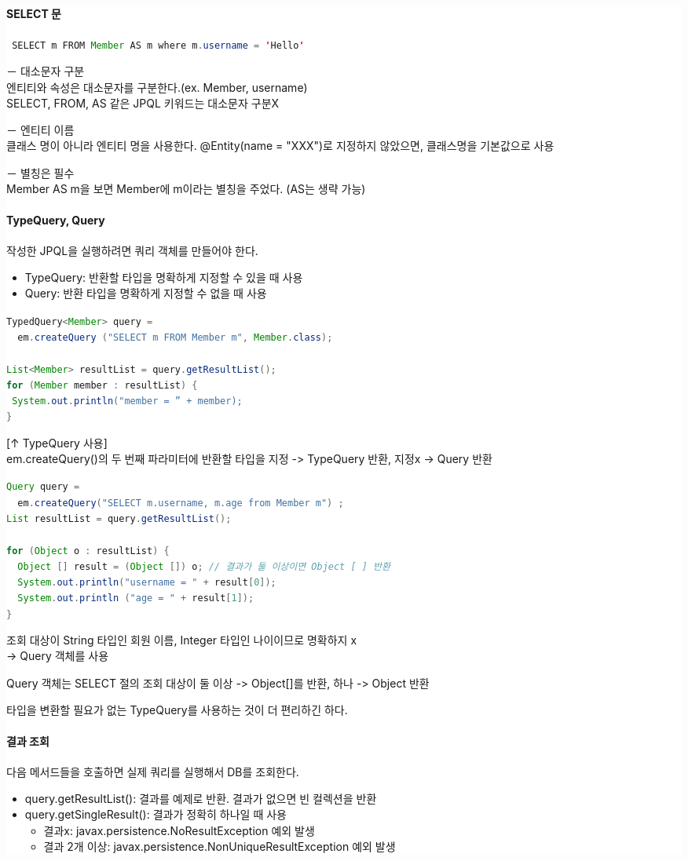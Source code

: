 #### SELECT 문   
```java
 SELECT m FROM Member AS m where m.username = 'Hello'
```
   
－ 대소문자 구분   
엔티티와 속성은 대소문자를 구분한다.(ex. Member, username)   
SELECT, FROM, AS 같은 JPQL 키워드는 대소문자 구분X   
   
－ 엔티티 이름   
클래스 명이 아니라 엔티티 명을 사용한다. @Entity(name = "XXX")로 지정하지 않았으면, 클래스명을 기본값으로 사용   
   
－ 별칭은 필수   
Member AS m을 보면 Member에 m이라는 별칭을 주었다. (AS는 생략 가능)   
   
#### TypeQuery, Query   
작성한 JPQL을 실행하려면 쿼리 객체를 만들어야 한다.   
   
- TypeQuery: 반환할 타입을 명확하게 지정할 수 있을 때 사용
- Query: 반환 타입을 명확하게 지정할 수 없을 때 사용
   
```java
TypedQuery<Member> query =
  em.createQuery ("SELECT m FROM Member m", Member.class);

List<Member> resultList = query.getResultList(); 
for (Member member : resultList) {
 System.out.println("member = ” + member);
}
```
[↑ TypeQuery 사용]   
em.createQuery()의 두 번째 파라미터에 반환할 타입을 지정 -> TypeQuery 반환, 지정x -> Query 반환   
   
```java
Query query =
  em.createQuery("SELECT m.username, m.age from Member m") ;
List resultList = query.getResultList();

for (Object o : resultList) {
  Object [] result = (Object []) o; // 결과가 둘 이상이면 Object [ ] 반환 
  System.out.println("username = " + result[0]);
  System.out.println ("age = " + result[1]);
}
```
조회 대상이 String 타입인 회원 이름, Integer 타입인 나이이므로 명확하지 x   
-> Query 객체를 사용   
   
Query 객체는 SELECT 절의 조회 대상이 둘 이상 -> Object[]를 반환, 하나 -> Object 반환   
   
타입을 변환할 필요가 없는 TypeQuery를 사용하는 것이 더 편리하긴 하다.   
   
#### 결과 조회   
다음 메서드들을 호출하면 실제 쿼리를 실행해서 DB를 조회한다.   
- query.getResultList(): 결과를 예제로 반환. 결과가 없으면 빈 컬렉션을 반환
- query.getSingleResult(): 결과가 정확히 하나일 때 사용
  - 결과x: javax.persistence.NoResultException 예외 발생
  - 결과 2개 이상: javax.persistence.NonUniqueResultException 예외 발생
   